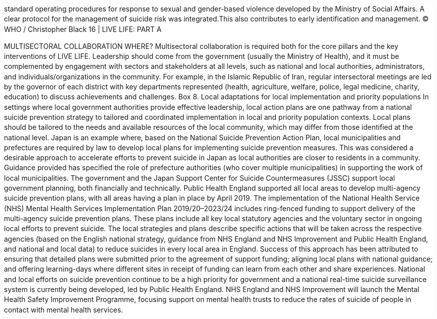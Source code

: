 standard operating procedures for response to sexual and gender-based violence developed by the Ministry of Social
Affairs. A clear protocol for the management of suicide risk was integrated.This also contributes to early identification and
management.
© WHO / Christopher Black
16 | LIVE LIFE: PART A

MULTISECTORAL
COLLABORATION
WHERE?
Multisectoral collaboration is required both for the core pillars and the key interventions of LIVE LIFE. Leadership should come from
the government (usually the Ministry of Health), and it must be complemented by engagement with sectors and stakeholders at all
levels, such as national and local authorities, administrators, and individuals/organizations in the community. For example, in the
Islamic Republic of Iran, regular intersectoral meetings are led by the governor of each district with key departments represented
(health, agriculture, welfare, police, legal medicine, charity, education) to discuss achievements and challenges.
Box 8. Local adaptations for local implementation and priority populations
In settings where local government authorities provide effective leadership, local action plans are one pathway from a national
suicide prevention strategy to tailored and coordinated implementation in local and priority population contexts. Local plans
should be tailored to the needs and available resources of the local community, which may differ from those identified at the
national level.
Japan is an example where, based on the National Suicide Prevention Action Plan, local municipalities and prefectures are
required by law to develop local plans for implementing suicide prevention measures. This was considered a desirable approach
to accelerate efforts to prevent suicide in Japan as local authorities are closer to residents in a community. Guidance provided
has specified the role of prefecture authorities (who cover multiple municipalities) in supporting the work of local municipalities.
The government and the Japan Support Center for Suicide Countermeasures (JSSC) support local government planning, both
financially and technically.
Public Health England supported all local areas to develop multi-agency suicide prevention plans, with all areas having a plan
in place by April 2019. The implementation of the National Health Service (NHS) Mental Health Services Implementation Plan
2019/20–2023/24 includes ring-fenced funding to support delivery of the multi-agency suicide prevention plans. These plans
include all key local statutory agencies and the voluntary sector in ongoing local efforts to prevent suicide. The local strategies
and plans describe specific actions that will be taken across the respective agencies (based on the English national strategy,
guidance from NHS England and NHS Improvement and Public Health England, and national and local data) to reduce suicides
in every local area in England. Success of this approach has been attributed to ensuring that detailed plans were submitted prior
to the agreement of support funding; aligning local plans with national guidance; and offering learning-days where different sites
in receipt of funding can learn from each other and share experiences. National and local efforts on suicide prevention continue
to be a high priority for government and a national real-time suicide surveillance system is currently being developed, led by
Public Health England. NHS England and NHS Improvement will launch the Mental Health Safety Improvement Programme,
focusing support on mental health trusts to reduce the rates of suicide of people in contact with mental health services.